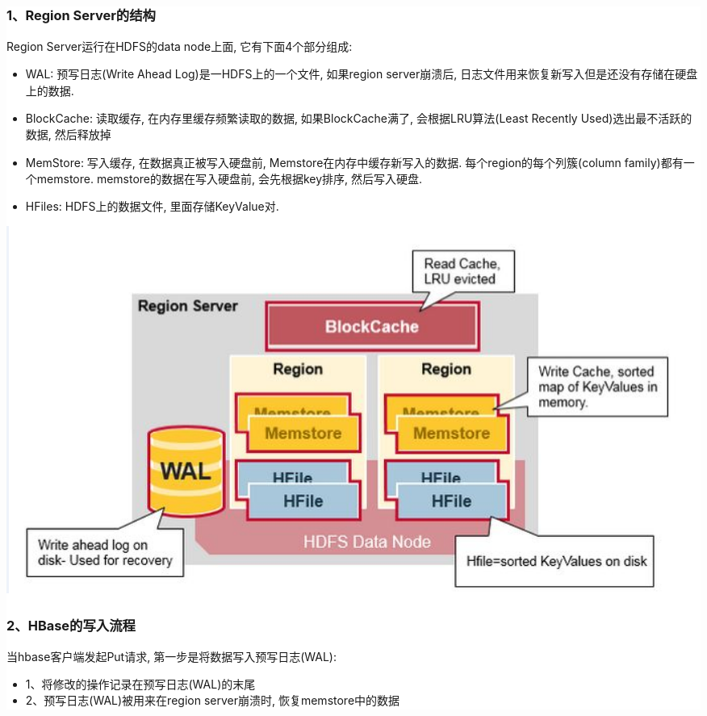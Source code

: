 
### 1、Region Server的结构

Region Server运行在HDFS的data node上面, 它有下面4个部分组成:

- WAL: 预写日志(Write Ahead Log)是一HDFS上的一个文件, 如果region server崩溃后, 日志文件用来恢复新写入但是还没有存储在硬盘上的数据.

- BlockCache: 读取缓存, 在内存里缓存频繁读取的数据, 如果BlockCache满了, 会根据LRU算法(Least Recently Used)选出最不活跃的数据, 然后释放掉

- MemStore: 写入缓存, 在数据真正被写入硬盘前, Memstore在内存中缓存新写入的数据. 每个region的每个列簇(column family)都有一个memstore. memstore的数据在写入硬盘前, 会先根据key排序, 然后写入硬盘.

- HFiles: HDFS上的数据文件, 里面存储KeyValue对.

![](../../pic/2020-12-12/2020-12-12-17-08-26.png)


### 2、HBase的写入流程

当hbase客户端发起Put请求, 第一步是将数据写入预写日志(WAL):

- 1、将修改的操作记录在预写日志(WAL)的末尾
- 2、预写日志(WAL)被用来在region server崩溃时, 恢复memstore中的数据

